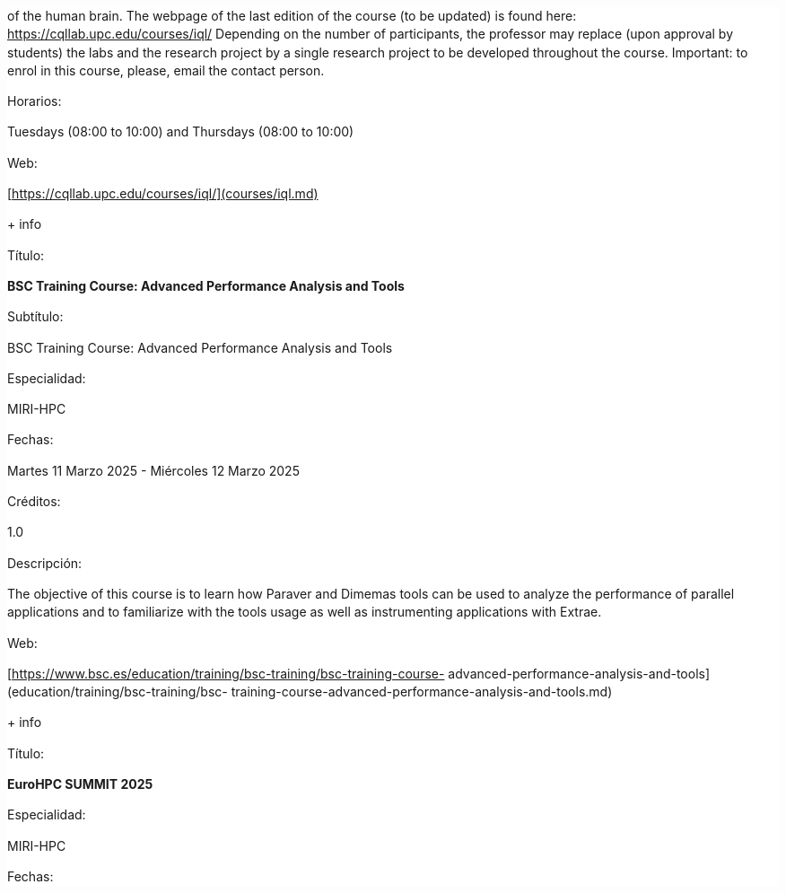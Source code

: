 of the human brain. The webpage of the last edition of the course (to be
updated) is found here: https://cqllab.upc.edu/courses/iql/ Depending on the
number of participants, the professor may replace (upon approval by students)
the labs and the research project by a single research project to be developed
throughout the course. Important: to enrol in this course, please, email the
contact person.

Horarios:

Tuesdays (08:00 to 10:00) and Thursdays (08:00 to 10:00)

Web:

[https://cqllab.upc.edu/courses/iql/](courses/iql.md)

\+ info

  

Título:

**BSC Training Course: Advanced Performance Analysis and Tools**

Subtítulo:

BSC Training Course: Advanced Performance Analysis and Tools

Especialidad:

MIRI-HPC

Fechas:

Martes 11 Marzo 2025 - Miércoles 12 Marzo 2025

Créditos:

1.0

Descripción:

The objective of this course is to learn how Paraver and Dimemas tools can be
used to analyze the performance of parallel applications and to familiarize
with the tools usage as well as instrumenting applications with Extrae.

Web:

[https://www.bsc.es/education/training/bsc-training/bsc-training-course-
advanced-performance-analysis-and-tools](education/training/bsc-training/bsc-
training-course-advanced-performance-analysis-and-tools.md)

\+ info

  

Título:

**EuroHPC SUMMIT 2025**

Especialidad:

MIRI-HPC

Fechas:
